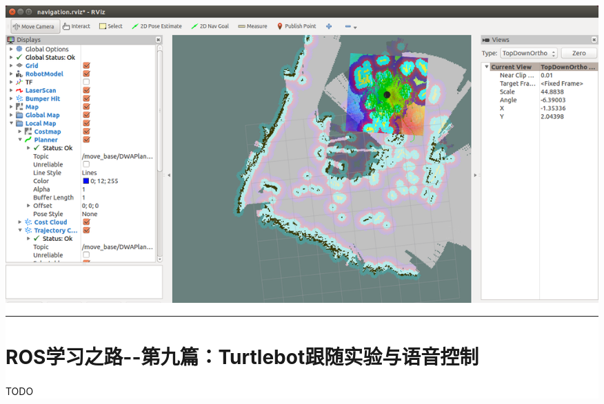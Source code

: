 ![navigation-in-lab](../images/ROS/navigation_in_lab.png)

-----------------------------------------------------------------------

# ROS学习之路--第九篇：Turtlebot跟随实验与语音控制

TODO
